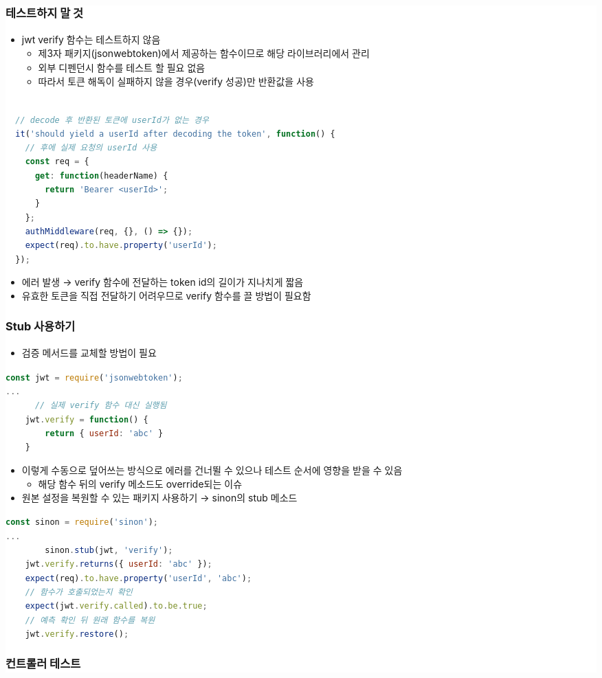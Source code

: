 ### 테스트하지 말 것

- jwt verify 함수는 테스트하지 않음
    - 제3자 패키지(jsonwebtoken)에서 제공하는 함수이므로 해당 라이브러리에서 관리
    - 외부 디펜던시 함수를 테스트 할 필요 없음
    - 따라서 토큰 해독이 실패하지 않을 경우(verify 성공)만 반환값을 사용

```jsx

  // decode 후 반환된 토큰에 userId가 없는 경우
  it('should yield a userId after decoding the token', function() {
    // 후에 실제 요청의 userId 사용
    const req = {
      get: function(headerName) {
        return 'Bearer <userId>';
      }
    };
    authMiddleware(req, {}, () => {});
    expect(req).to.have.property('userId');
  });
```

- 에러 발생 → verify 함수에 전달하는 token id의 길이가 지나치게 짧음
- 유효한 토큰을 직접 전달하기 어려우므로 verify 함수를 끌 방법이 필요함

### Stub 사용하기

- 검증 메서드를 교체할 방법이 필요

```jsx
const jwt = require('jsonwebtoken');
...
	  // 실제 verify 함수 대신 실행됨
    jwt.verify = function() {
	    return { userId: 'abc' }
    }
```

- 이렇게 수동으로 덮어쓰는 방식으로 에러를 건너뛸 수 있으나 테스트 순서에 영향을 받을 수 있음
    - 해당 함수 뒤의 verify 메소드도 override되는 이슈
- 원본 설정을 복원할 수 있는 패키지 사용하기 → sinon의 stub 메소드

```jsx
const sinon = require('sinon');
...
		sinon.stub(jwt, 'verify');
    jwt.verify.returns({ userId: 'abc' });
    expect(req).to.have.property('userId', 'abc');
    // 함수가 호출되었는지 확인
    expect(jwt.verify.called).to.be.true;
    // 예측 확인 뒤 원래 함수를 복원
    jwt.verify.restore();
```

### 컨트롤러 테스트
